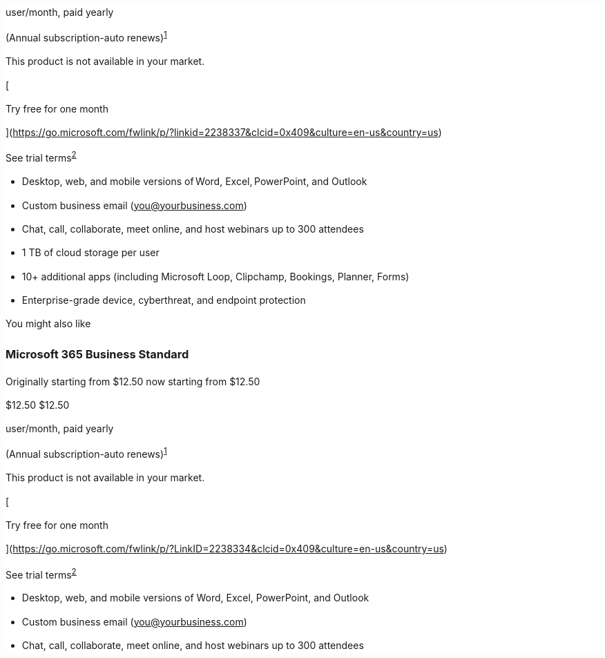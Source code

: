 user/month, paid yearly

(Annual subscription-auto renews)<sup><a aria-label="Footnote 1" href="https://www.microsoft.com/en-us/microsoft-365/business/microsoft-365-business-premium?activetab=pivot:overviewtab#footnote1" class="ms-rte-link" target="_self">1</a></sup>

This product is not available in your market.

[

Try free for one month

](https://go.microsoft.com/fwlink/p/?linkid=2238337&clcid=0x409&culture=en-us&country=us)

See trial terms<sup><a aria-label="Footnote 2" href="https://www.microsoft.com/en-us/microsoft-365/business/microsoft-365-business-premium?activetab=pivot:overviewtab#footnote2" class="ms-rte-link">2</a></sup>

- Desktop, web, and mobile versions of Word, Excel, PowerPoint, and Outlook
    
- Custom business email (you@yourbusiness.com)
    
- Chat, call, collaborate, meet online, and host webinars up to 300 attendees
    
- 1 TB of cloud storage per user
    
- 10+ additional apps (including Microsoft Loop, Clipchamp, Bookings, Planner, Forms)
    
- Enterprise-grade device, cyberthreat, and endpoint protection
    

You might also like

### Microsoft 365 Business Standard

Originally starting from $12.50 now starting from $12.50

$12.50 $12.50

user/month, paid yearly

(Annual subscription-auto renews)<sup><a aria-label="Footnote 1" href="https://www.microsoft.com/en-us/microsoft-365/business/microsoft-365-business-premium?activetab=pivot:overviewtab#footnote1" class="ms-rte-link" target="_self">1</a></sup>

This product is not available in your market.

[

Try free for one month

](https://go.microsoft.com/fwlink/p/?LinkID=2238334&clcid=0x409&culture=en-us&country=us)

See trial terms<sup><a aria-label="Footnote 2" href="https://www.microsoft.com/en-us/microsoft-365/business/microsoft-365-business-premium?activetab=pivot:overviewtab#footnote2" class="ms-rte-link">2</a></sup>

- Desktop, web, and mobile versions of Word, Excel, PowerPoint, and Outlook
    
- Custom business email (you@yourbusiness.com)
    
- Chat, call, collaborate, meet online, and host webinars up to 300 attendees
    